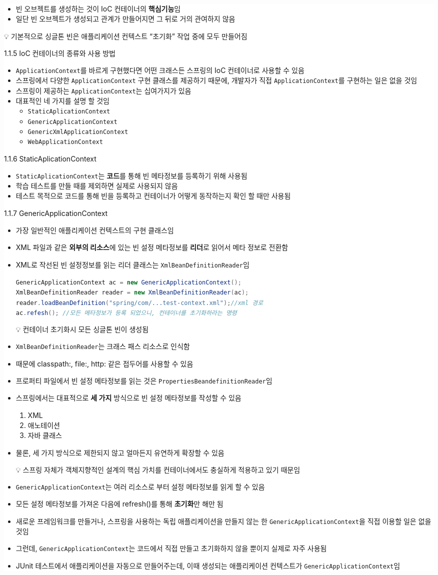 - 빈 오브젝트를 생성하는 것이 IoC 컨테이너의 **핵심기능**임
- 일단 빈 오브젝트가 생성되고 관계가 만들어지면 그 뒤로 거의 관여하지 않음

<aside>
💡 기본적으로 싱글톤 빈은 애플리케이션 컨텍스트 “초기화” 작업 중에 모두 만들어짐

</aside>

1.1.5 IoC 컨테이너의 종류와 사용 방법

- `ApplicationContext`를 바르게 구현했다면 어떤 크래스든 스프링의 IoC 컨테이너로 사용할 수 있음
- 스프링에서 다양한 `ApplicationContext` 구현 클래스를 제공하기 때문에, 개발자가 직접 `ApplicationContext`를 구현하는 일은 없을 것임
- 스프링이 제공하는 `ApplicationContext`는 십여가지가 있음
- 대표적인 네 가지를 설명 할 것임
    - `StaticAplicationContext`
    - `GenericApplicationContext`
    - `GenericXmlApplicationContext`
    - `WebApplicationContext`

1.1.6 StaticAplicationContext

- `StaticAplicationContext`는 **코드**를 통해 빈 메타정보를 등록하기 위해 사용됨
- 학습 테스트를 만들 때를 제외하면 실제로 사용되지 않음
- 테스트 목적으로 코드를 통해 빈을 등록하고 컨테이너가 어떻게 동작하는지 확인 할 때만 사용됨

1.1.7 GenericApplicationContext

- 가장 일반적인 애플리케이션 컨텍스트의 구현 클래스임
- XML 파일과 같은 **외부의 리소스**에 있는 빈 설정 메타정보를 **리더**로 읽어서 메타 정보로 전환함
- XML로 작선된 빈 설정정보를 읽는 리더 클래스는 `XmlBeanDefinitionReader`임
    
    ```java
    GenericApplicationContext ac = new GenericApplicationContext();
    XmlBeanDefinitionReader reader = new XmlBeanDefinitionReader(ac);
    reader.loadBeanDefinition("spring/com/...test-context.xml");//xml 경로
    ac.refesh(); //모든 메타정보가 등록 되었으니, 컨테이너를 초기화하라는 명령
    ```
    
    <aside>
    💡 컨테이너 초기화시 모든 싱글톤 빈이 생성됨
    
    </aside>
    
- `XmlBeanDefinitionReader`는 크래스 패스 리소스로 인식함
- 때문에 classpath:, file:, http: 같은 접두어를 사용할 수 있음
- 프로퍼티 파일에서 빈 설정 메타정보를 읽는 것은 `PropertiesBeandefinitionReader`임
- 스프링에서는 대표적으로 **세 가지** 방식으로 빈 설정 메타정보를 작성할 수 있음
    1. XML
    2. 애노테이션
    3. 자바 클래스 
- 물론, 세 가지 방식으로 제한되지 않고 얼마든지 유연하게 확장할 수 있음
    
    <aside>
    💡 스프링 자체가 객체지향적인 설계의 핵심 가치를 컨테이너에서도 충실하게 적용하고 있기 때문임
    
    </aside>
    
- `GenericApplicationContext`는 여러 리소스로 부터 설정 메타정보를 읽게 할 수 있음
- 모든 설정 메타정보를 가져온 다음에 refresh()를 통해 **초기화**만 해만 됨
- 새로운 프레임워크를 만들거나, 스프링을 사용하는 독립 애플리케이션을 만들지 않는 한 `GenericApplicationContext`을 직접 이용할 일은 없을 것임
- 그런데, `GenericApplicationContext`는 코드에서 직접 만들고 초기화하지 않을 뿐이지 실제로 자주 사용됨
- JUnit 테스트에서 애플리케이션을 자동으로 만들어주는데, 이때 생성되는 애플리케이션 컨텍스트가 `GenericApplicationContext`임
    